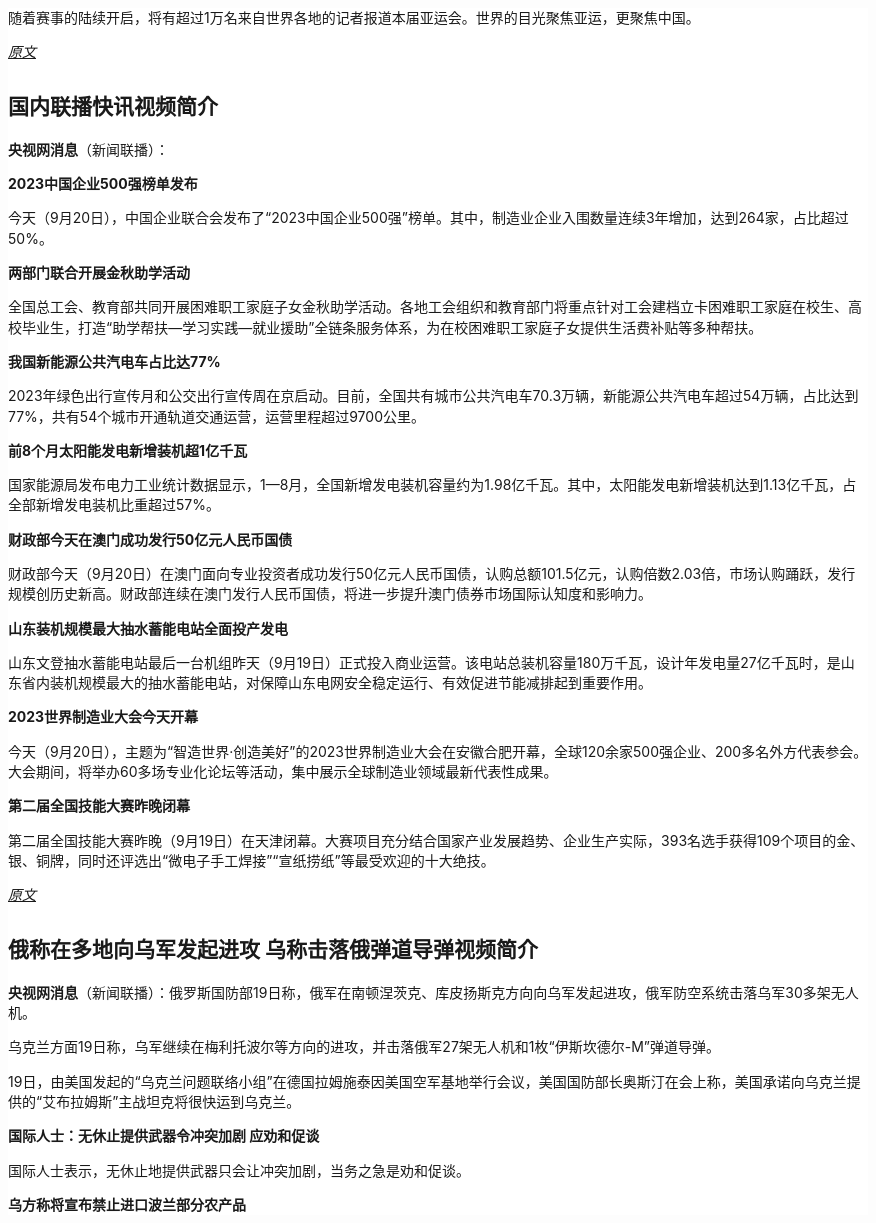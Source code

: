随着赛事的陆续开启，将有超过1万名来自世界各地的记者报道本届亚运会。世界的目光聚焦亚运，更聚焦中国。

*[原文](https://tv.cctv.com/2023/09/20/VIDEaTtdUCpbCuKWmRQ5sEWT230920.shtml)*


## 国内联播快讯视频简介

**央视网消息**（新闻联播）：  

**2023中国企业500强榜单发布**  

今天（9月20日），中国企业联合会发布了“2023中国企业500强”榜单。其中，制造业企业入围数量连续3年增加，达到264家，占比超过50%。  

**两部门联合开展金秋助学活动**  

全国总工会、教育部共同开展困难职工家庭子女金秋助学活动。各地工会组织和教育部门将重点针对工会建档立卡困难职工家庭在校生、高校毕业生，打造“助学帮扶—学习实践—就业援助”全链条服务体系，为在校困难职工家庭子女提供生活费补贴等多种帮扶。  

**我国新能源公共汽电车占比达77%**  

2023年绿色出行宣传月和公交出行宣传周在京启动。目前，全国共有城市公共汽电车70.3万辆，新能源公共汽电车超过54万辆，占比达到77%，共有54个城市开通轨道交通运营，运营里程超过9700公里。  

**前8个月太阳能发电新增装机超1亿千瓦**  

国家能源局发布电力工业统计数据显示，1—8月，全国新增发电装机容量约为1.98亿千瓦。其中，太阳能发电新增装机达到1.13亿千瓦，占全部新增发电装机比重超过57%。  

**财政部今天在澳门成功发行50亿元人民币国债**  

财政部今天（9月20日）在澳门面向专业投资者成功发行50亿元人民币国债，认购总额101.5亿元，认购倍数2.03倍，市场认购踊跃，发行规模创历史新高。财政部连续在澳门发行人民币国债，将进一步提升澳门债券市场国际认知度和影响力。  

**山东装机规模最大抽水蓄能电站全面投产发电**  

山东文登抽水蓄能电站最后一台机组昨天（9月19日）正式投入商业运营。该电站总装机容量180万千瓦，设计年发电量27亿千瓦时，是山东省内装机规模最大的抽水蓄能电站，对保障山东电网安全稳定运行、有效促进节能减排起到重要作用。  

**2023世界制造业大会今天开幕**  

今天（9月20日），主题为“智造世界·创造美好”的2023世界制造业大会在安徽合肥开幕，全球120余家500强企业、200多名外方代表参会。大会期间，将举办60多场专业化论坛等活动，集中展示全球制造业领域最新代表性成果。  

**第二届全国技能大赛昨晚闭幕**  

第二届全国技能大赛昨晚（9月19日）在天津闭幕。大赛项目充分结合国家产业发展趋势、企业生产实际，393名选手获得109个项目的金、银、铜牌，同时还评选出“微电子手工焊接”“宣纸捞纸”等最受欢迎的十大绝技。

*[原文](https://tv.cctv.com/2023/09/20/VIDEaWYRca5GChJjkKsCBpzP230920.shtml)*


## 俄称在多地向乌军发起进攻 乌称击落俄弹道导弹视频简介

**央视网消息**（新闻联播）：俄罗斯国防部19日称，俄军在南顿涅茨克、库皮扬斯克方向向乌军发起进攻，俄军防空系统击落乌军30多架无人机。  

乌克兰方面19日称，乌军继续在梅利托波尔等方向的进攻，并击落俄军27架无人机和1枚“伊斯坎德尔-M”弹道导弹。  

19日，由美国发起的“乌克兰问题联络小组”在德国拉姆施泰因美国空军基地举行会议，美国国防部长奥斯汀在会上称，美国承诺向乌克兰提供的“艾布拉姆斯”主战坦克将很快运到乌克兰。  

**国际人士：无休止提供武器令冲突加剧 应劝和促谈**  

国际人士表示，无休止地提供武器只会让冲突加剧，当务之急是劝和促谈。  

**乌方称将宣布禁止进口波兰部分农产品**  
